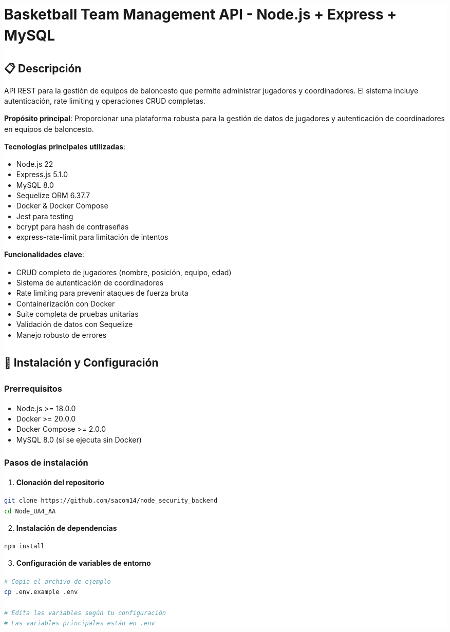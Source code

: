 # Basketball Team Management API - Node.js + Express + MySQL

## 📋 Descripción
API REST para la gestión de equipos de baloncesto que permite administrar jugadores y coordinadores. El sistema incluye autenticación, rate limiting y operaciones CRUD completas.

**Propósito principal**: Proporcionar una plataforma robusta para la gestión de datos de jugadores y autenticación de coordinadores en equipos de baloncesto.

**Tecnologías principales utilizadas**:
- Node.js 22
- Express.js 5.1.0
- MySQL 8.0
- Sequelize ORM 6.37.7
- Docker & Docker Compose
- Jest para testing
- bcrypt para hash de contraseñas
- express-rate-limit para limitación de intentos

**Funcionalidades clave**:
- CRUD completo de jugadores (nombre, posición, equipo, edad)
- Sistema de autenticación de coordinadores
- Rate limiting para prevenir ataques de fuerza bruta
- Containerización con Docker
- Suite completa de pruebas unitarias
- Validación de datos con Sequelize
- Manejo robusto de errores

## 🚀 Instalación y Configuración

### Prerrequisitos
- Node.js >= 18.0.0
- Docker >= 20.0.0
- Docker Compose >= 2.0.0
- MySQL 8.0 (si se ejecuta sin Docker)

### Pasos de instalación

1. **Clonación del repositorio**
```bash
git clone https://github.com/sacom14/node_security_backend
cd Node_UA4_AA
```

2. **Instalación de dependencias**
```bash
npm install
```

3. **Configuración de variables de entorno**
```bash
# Copia el archivo de ejemplo
cp .env.example .env

# Edita las variables según tu configuración
# Las variables principales están en .env
```
